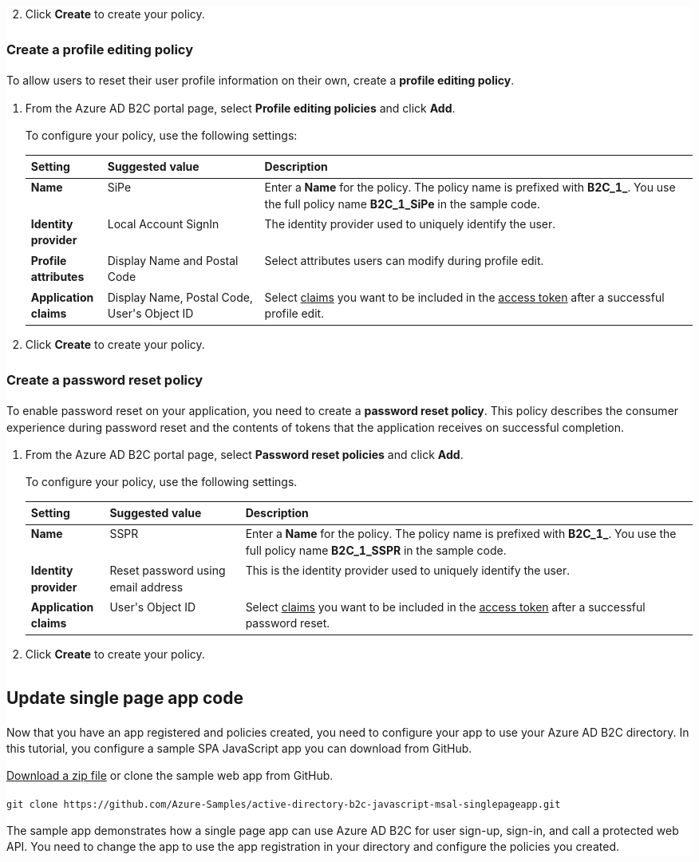 2. Click **Create** to create your policy. 

### Create a profile editing policy

To allow users to reset their user profile information on their own, create a **profile editing policy**.

1. From the Azure AD B2C portal page, select **Profile editing policies** and click **Add**.

    To configure your policy, use the following settings:

    | Setting      | Suggested value  | Description                                        |
    | ------------ | ------- | -------------------------------------------------- |
    | **Name** | SiPe | Enter a **Name** for the policy. The policy name is prefixed with **B2C_1_**. You use the full policy name **B2C_1_SiPe** in the sample code. | 
    | **Identity provider** | Local Account SignIn | The identity provider used to uniquely identify the user. |
    | **Profile attributes** | Display Name and Postal Code | Select attributes users can modify during profile edit. |
    | **Application claims** | Display Name, Postal Code, User's Object ID | Select [claims](../active-directory/develop/developer-glossary.md#claim) you want to be included in the [access token](../active-directory/develop/developer-glossary.md#access-token) after a successful profile edit. |

2. Click **Create** to create your policy. 

### Create a password reset policy

To enable password reset on your application, you need to create a **password reset policy**. This policy describes the consumer experience during password reset and the contents of tokens that the application receives on successful completion.

1. From the Azure AD B2C portal page, select **Password reset policies** and click **Add**.

    To configure your policy, use the following settings.

    | Setting      | Suggested value  | Description                                        |
    | ------------ | ------- | -------------------------------------------------- |
    | **Name** | SSPR | Enter a **Name** for the policy. The policy name is prefixed with **B2C_1_**. You use the full policy name **B2C_1_SSPR** in the sample code. | 
    | **Identity provider** | Reset password using email address | This is the identity provider used to uniquely identify the user. |
    | **Application claims** | User's Object ID | Select [claims](../active-directory/develop/developer-glossary.md#claim) you want to be included in the [access token](../active-directory/develop/developer-glossary.md#access-token) after a successful password reset. |

2. Click **Create** to create your policy. 

## Update single page app code

Now that you have an app registered and policies created, you need to configure your app to use your Azure AD B2C directory. In this tutorial, you configure a sample SPA JavaScript app you can download from GitHub. 

[Download a zip file](https://github.com/Azure-Samples/active-directory-b2c-javascript-msal-singlepageapp/archive/master.zip) or clone the sample web app from GitHub.

```
git clone https://github.com/Azure-Samples/active-directory-b2c-javascript-msal-singlepageapp.git
```
The sample app demonstrates how a single page app can use Azure AD B2C for user sign-up, sign-in, and call a protected web API. You need to change the app to use the app registration in your directory and configure the policies you created. 
